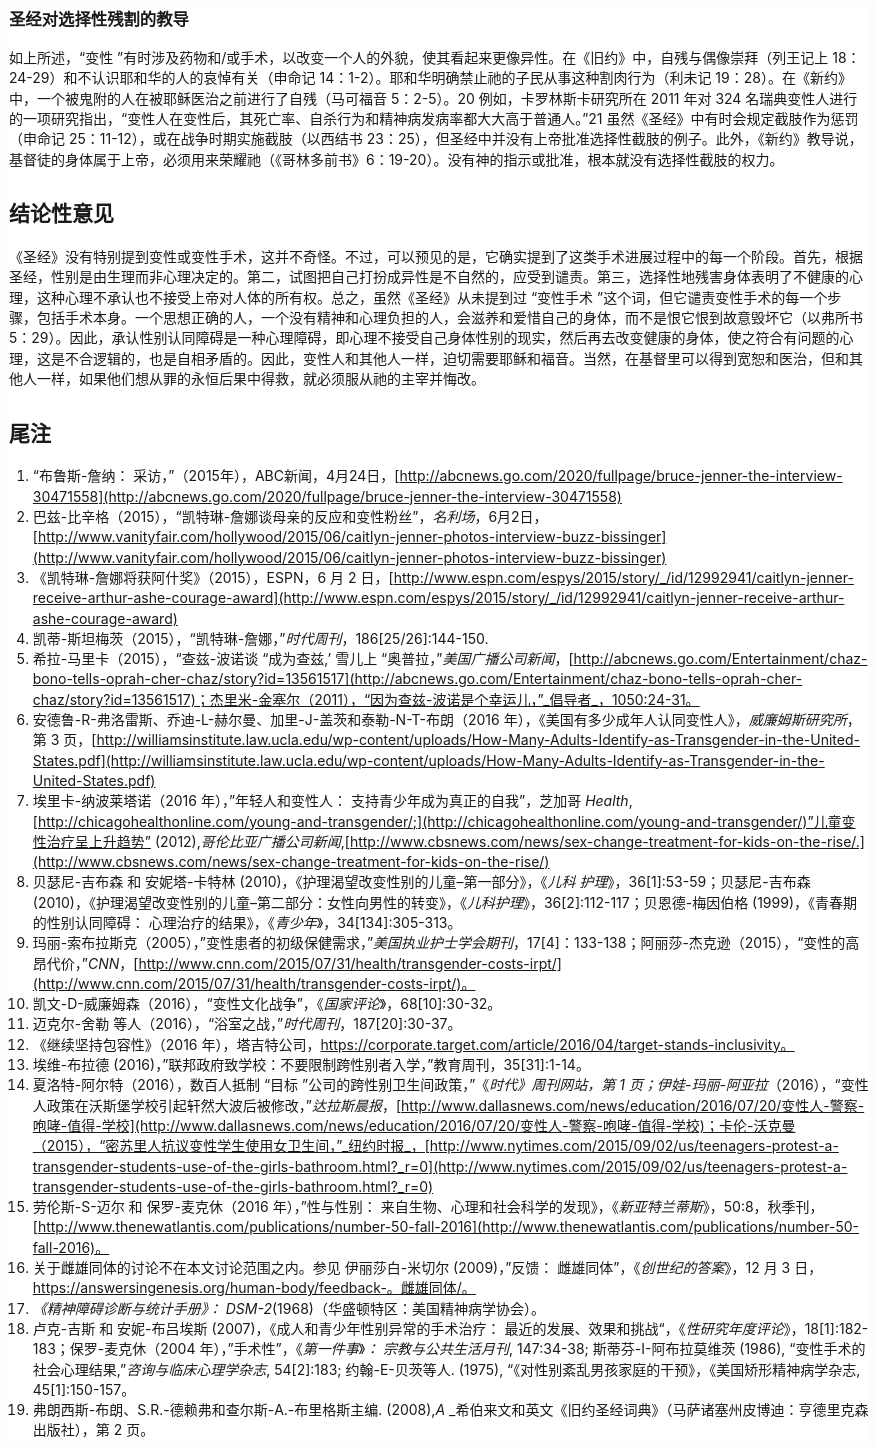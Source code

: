 ### 圣经对选择性残割的教导

如上所述，“变性 ”有时涉及药物和/或手术，以改变一个人的外貌，使其看起来更像异性。在《旧约》中，自残与偶像崇拜（列王记上 18：24-29）和不认识耶和华的人的哀悼有关（申命记 14：1-2）。耶和华明确禁止祂的子民从事这种割肉行为（利未记 19：28）。在《新约》中，一个被鬼附的人在被耶稣医治之前进行了自残（马可福音 5：2-5）。20 例如，卡罗林斯卡研究所在 2011 年对 324 名瑞典变性人进行的一项研究指出，“变性人在变性后，其死亡率、自杀行为和精神病发病率都大大高于普通人。”21 虽然《圣经》中有时会规定截肢作为惩罚（申命记 25：11-12），或在战争时期实施截肢（以西结书 23：25），但圣经中并没有上帝批准选择性截肢的例子。此外，《新约》教导说，基督徒的身体属于上帝，必须用来荣耀祂（《哥林多前书》6：19-20）。没有神的指示或批准，根本就没有选择性截肢的权力。

## 结论性意见

《圣经》没有特别提到变性或变性手术，这并不奇怪。不过，可以预见的是，它确实提到了这类手术进展过程中的每一个阶段。首先，根据圣经，性别是由生理而非心理决定的。第二，试图把自己打扮成异性是不自然的，应受到谴责。第三，选择性地残害身体表明了不健康的心理，这种心理不承认也不接受上帝对人体的所有权。总之，虽然《圣经》从未提到过 “变性手术 ”这个词，但它谴责变性手术的每一个步骤，包括手术本身。一个思想正确的人，一个没有精神和心理负担的人，会滋养和爱惜自己的身体，而不是恨它恨到故意毁坏它（以弗所书 5：29）。因此，承认性别认同障碍是一种心理障碍，即心理不接受自己身体性别的现实，然后再去改变健康的身体，使之符合有问题的心理，这是不合逻辑的，也是自相矛盾的。因此，变性人和其他人一样，迫切需要耶稣和福音。当然，在基督里可以得到宽恕和医治，但和其他人一样，如果他们想从罪的永恒后果中得救，就必须服从祂的主宰并悔改。

## 尾注

1. “布鲁斯-詹纳： 采访，”（2015年），ABC新闻，4月24日，[http://abcnews.go.com/2020/fullpage/bruce-jenner-the-interview-30471558](http://abcnews.go.com/2020/fullpage/bruce-jenner-the-interview-30471558)
2. 巴兹-比辛格（2015），“凯特琳-詹娜谈母亲的反应和变性粉丝”，_名利场_，6月2日，[http://www.vanityfair.com/hollywood/2015/06/caitlyn-jenner-photos-interview-buzz-bissinger](http://www.vanityfair.com/hollywood/2015/06/caitlyn-jenner-photos-interview-buzz-bissinger)
3. 《凯特琳-詹娜将获阿什奖》（2015），ESPN，6 月 2 日，[http://www.espn.com/espys/2015/story/_/id/12992941/caitlyn-jenner-receive-arthur-ashe-courage-award](http://www.espn.com/espys/2015/story/_/id/12992941/caitlyn-jenner-receive-arthur-ashe-courage-award)
4. 凯蒂-斯坦梅茨（2015），“凯特琳-詹娜，”_时代周刊_，186\[25/26\]:144-150.
5. 希拉-马里卡（2015），“查兹-波诺谈 “成为查兹,’ 雪儿上 “奥普拉，”_美国广播公司新闻_，[http://abcnews.go.com/Entertainment/chaz-bono-tells-oprah-cher-chaz/story?id=13561517](http://abcnews.go.com/Entertainment/chaz-bono-tells-oprah-cher-chaz/story?id=13561517)；杰里米-金塞尔（2011），“因为查兹-波诺是个幸运儿，”_倡导者_，1050:24-31。
6. 安德鲁-R-弗洛雷斯、乔迪-L-赫尔曼、加里-J-盖茨和泰勒-N-T-布朗（2016 年），《美国有多少成年人认同变性人》，_威廉姆斯研究所_，第 3 页，[http://williamsinstitute.law.ucla.edu/wp-content/uploads/How-Many-Adults-Identify-as-Transgender-in-the-United-States.pdf](http://williamsinstitute.law.ucla.edu/wp-content/uploads/How-Many-Adults-Identify-as-Transgender-in-the-United-States.pdf)
7. 埃里卡-纳波莱塔诺（2016 年），”年轻人和变性人： 支持青少年成为真正的自我”，芝加哥 _Health_,[http://chicagohealthonline.com/young-and-transgender/;](http://chicagohealthonline.com/young-and-transgender/)”儿童变性治疗呈上升趋势” (2012),_哥伦比亚广播公司新闻_,[http://www.cbsnews.com/news/sex-change-treatment-for-kids-on-the-rise/.](http://www.cbsnews.com/news/sex-change-treatment-for-kids-on-the-rise/)
8. 贝瑟尼-吉布森 和 安妮塔-卡特林 (2010)，《护理渴望改变性别的儿童–第一部分》，《_儿科_ _护理_》，36\[1\]:53-59；贝瑟尼-吉布森 (2010)，《护理渴望改变性别的儿童–第二部分：女性向男性的转变》，《_儿科护理_》，36\[2\]:112-117；贝恩德-梅因伯格 (1999)，《青春期的性别认同障碍： 心理治疗的结果》，《_青少年_》，34\[134\]:305-313。
9. 玛丽-索布拉斯克（2005），”变性患者的初级保健需求，”_美国执业护士学会期刊_，17\[4\]：133-138；阿丽莎-杰克逊（2015），“变性的高昂代价，”_CNN_，[http://www.cnn.com/2015/07/31/health/transgender-costs-irpt/](http://www.cnn.com/2015/07/31/health/transgender-costs-irpt/)。
10. 凯文-D-威廉姆森（2016），“变性文化战争”，《_国家评论_》，68\[10\]:30-32。
11. 迈克尔-舍勒 等人（2016），“浴室之战，”_时代周刊_，187\[20\]:30-37。
12. 《继续坚持包容性》（2016 年），塔吉特公司，https://corporate.target.com/article/2016/04/target-stands-inclusivity。
13. 埃维-布拉德 (2016)，”联邦政府致学校：不要限制跨性别者入学，”教育周刊，35\[31\]:1-14。
14. 夏洛特-阿尔特（2016），数百人抵制 “目标 ”公司的跨性别卫生间政策，”《_时代》周刊网站，第_ _1 页；伊娃-玛丽-阿亚拉_（2016），“变性人政策在沃斯堡学校引起轩然大波后被修改，”_达拉斯晨报_，[http://www.dallasnews.com/news/education/2016/07/20/变性人-警察-咆哮-值得-学校](http://www.dallasnews.com/news/education/2016/07/20/变性人-警察-咆哮-值得-学校)；卡伦-沃克曼（2015），“密苏里人抗议变性学生使用女卫生间，”_纽约时报_，[http://www.nytimes.com/2015/09/02/us/teenagers-protest-a-transgender-students-use-of-the-girls-bathroom.html?_r=0](http://www.nytimes.com/2015/09/02/us/teenagers-protest-a-transgender-students-use-of-the-girls-bathroom.html?_r=0)
15. 劳伦斯-S-迈尔 和 保罗-麦克休（2016 年），”性与性别： 来自生物、心理和社会科学的发现》，《_新亚特兰蒂斯_》，50:8，秋季刊，[http://www.thenewatlantis.com/publications/number-50-fall-2016](http://www.thenewatlantis.com/publications/number-50-fall-2016)。
16. 关于雌雄同体的讨论不在本文讨论范围之内。参见 伊丽莎白-米切尔 (2009)，”反馈： 雌雄同体”，《_创世纪的答案_》，12 月 3 日，https://answersingenesis.org/human-body/feedback-。雌雄同体/。
17. _《精神障碍诊断与统计手册》：_ _DSM-2_(1968)（华盛顿特区：美国精神病学协会）。
18. 卢克-吉斯 和 安妮-布吕埃斯 (2007)，《成人和青少年性别异常的手术治疗： 最近的发展、效果和挑战“，《_性研究年度评论_》，18\[1\]:182-183；保罗-麦克休（2004 年），”手术性”，《_第一件事_》_：_ _宗教与公共生活月刊_, 147:34-38; 斯蒂芬-I-阿布拉莫维茨 (1986), “变性手术的社会心理结果,”_咨询与临床心理学杂志_, 54\[2\]:183; 约翰-E-贝茨等人. (1975), “《对性别紊乱男孩家庭的干预》，《美国矫形精神病学杂志, 45\[1\]:150-157。
19. 弗朗西斯-布朗、S.R.-德赖弗和查尔斯-A.-布里格斯主编. (2008),_A_ _希伯来文和英文《旧约圣经词典》（马萨诸塞州皮博迪：亨德里克森出版社），第 2 页。